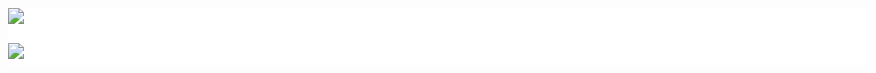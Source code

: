 <img
  src="https://me-llzfkxh7f-justanarthurs-projects.vercel.app/hover.svg"
  width="100%"
/>

<object type="image/svg+xml" data="https://me-llzfkxh7f-justanarthurs-projects.vercel.app/hover.svg" width="800" height="400">
  Your browser does not support SVG
</object>

<img
  src="https://render.gitanimals.org/farms/justAnArthur"
  width="100%"
/>